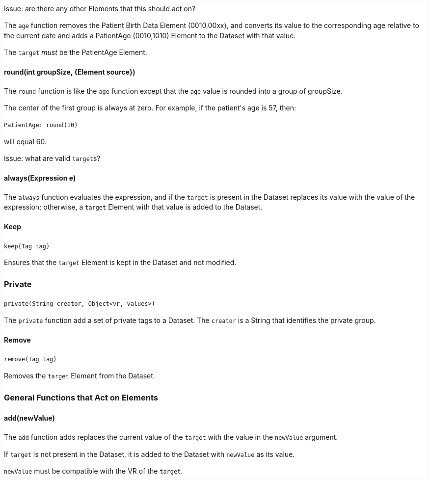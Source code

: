 Issue: are there any other Elements that this should act on?

The ```age``` function removes the Patient Birth Data Element
(0010,00xx), and converts its value to the corresponding age relative to
the current date and adds a PatientAge (0010,1010) Element to the Dataset with
that value.

The ```target``` _must_ be the PatientAge Element.



#### round(int groupSize, {Element source})

The ```round``` function is like the ```age``` function except that the
```age``` value is rounded into a group of groupSize.

The center of the first group is always at zero. For example, if the
patient's age is 57, then:

    PatientAge: round(10)

will equal 60.

Issue: what are valid ```target```s?




#### always(Expression e)

The ```always``` function evaluates the expression, and if the
```target``` is present in the Dataset replaces its value with the value
of the expression; otherwise, a ```target``` Element with that value is
added to the Dataset.

#### Keep

    keep(Tag tag)

Ensures that the ```target``` Element is kept in the Dataset and not
modified.

### Private

    private(String creator, Object<vr, values>)

The ```private``` function add a set of private tags to a Dataset.  The ```creator``` is a String that identifies the private group.

#### Remove

    remove(Tag tag)

Removes the ```target``` Element from the Dataset.


### General Functions that Act on Elements

#### add(newValue)

The ```add``` function adds replaces the current value of the
```target``` with the value in the ```newValue``` argument.

If ```target``` is not present in the Dataset, it is added to the
Dataset with ```newValue``` as its value.

```newValue``` must be compatible with the VR of the ```target```.
```